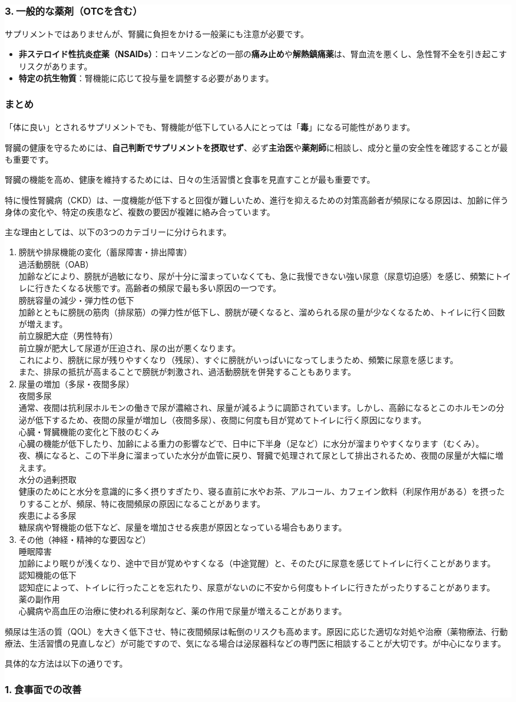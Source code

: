 ### 3. 一般的な薬剤（OTCを含む）

サプリメントではありませんが、腎臓に負担をかける一般薬にも注意が必要です。

- **非ステロイド性抗炎症薬（NSAIDs）**：ロキソニンなどの一部の**痛み止め**や**解熱鎮痛薬**は、腎血流を悪くし、急性腎不全を引き起こすリスクがあります。
- **特定の抗生物質**：腎機能に応じて投与量を調整する必要があります。

### まとめ

「体に良い」とされるサプリメントでも、腎機能が低下している人にとっては「**毒**」になる可能性があります。

腎臓の健康を守るためには、**自己判断でサプリメントを摂取せず**、必ず**主治医**や**薬剤師**に相談し、成分と量の安全性を確認することが最も重要です。

腎臓の機能を高め、健康を維持するためには、日々の生活習慣と食事を見直すことが最も重要です。

特に慢性腎臓病（CKD）は、一度機能が低下すると回復が難しいため、進行を抑えるための対策高齢者が頻尿になる原因は、加齢に伴う身体の変化や、特定の疾患など、複数の要因が複雑に絡み合っています。

  
主な理由としては、以下の3つのカテゴリーに分けられます。  
  
1. 膀胱や排尿機能の変化（蓄尿障害・排出障害）  
過活動膀胱（OAB）  
加齢などにより、膀胱が過敏になり、尿が十分に溜まっていなくても、急に我慢できない強い尿意（尿意切迫感）を感じ、頻繁にトイレに行きたくなる状態です。高齢者の頻尿で最も多い原因の一つです。  
膀胱容量の減少・弾力性の低下  
加齢とともに膀胱の筋肉（排尿筋）の弾力性が低下し、膀胱が硬くなると、溜められる尿の量が少なくなるため、トイレに行く回数が増えます。  
前立腺肥大症（男性特有）  
前立腺が肥大して尿道が圧迫され、尿の出が悪くなります。  
これにより、膀胱に尿が残りやすくなり（残尿）、すぐに膀胱がいっぱいになってしまうため、頻繁に尿意を感じます。  
また、排尿の抵抗が高まることで膀胱が刺激され、過活動膀胱を併発することもあります。  
2. 尿量の増加（多尿・夜間多尿）  
夜間多尿  
通常、夜間は抗利尿ホルモンの働きで尿が濃縮され、尿量が減るように調節されています。しかし、高齢になるとこのホルモンの分泌が低下するため、夜間の尿量が増加し（夜間多尿）、夜間に何度も目が覚めてトイレに行く原因になります。  
心臓・腎臓機能の変化と下肢のむくみ  
心臓の機能が低下したり、加齢による重力の影響などで、日中に下半身（足など）に水分が溜まりやすくなります（むくみ）。  
夜、横になると、この下半身に溜まっていた水分が血管に戻り、腎臓で処理されて尿として排出されるため、夜間の尿量が大幅に増えます。  
水分の過剰摂取  
健康のためにと水分を意識的に多く摂りすぎたり、寝る直前に水やお茶、アルコール、カフェイン飲料（利尿作用がある）を摂ったりすることが、頻尿、特に夜間頻尿の原因になることがあります。  
疾患による多尿  
糖尿病や腎機能の低下など、尿量を増加させる疾患が原因となっている場合もあります。  
3. その他（神経・精神的な要因など）  
睡眠障害  
加齢により眠りが浅くなり、途中で目が覚めやすくなる（中途覚醒）と、そのたびに尿意を感じてトイレに行くことがあります。  
認知機能の低下  
認知症によって、トイレに行ったことを忘れたり、尿意がないのに不安から何度もトイレに行きたがったりすることがあります。  
薬の副作用  
心臓病や高血圧の治療に使われる利尿剤など、薬の作用で尿量が増えることがあります。  

頻尿は生活の質（QOL）を大きく低下させ、特に夜間頻尿は転倒のリスクも高めます。原因に応じた適切な対処や治療（薬物療法、行動療法、生活習慣の見直しなど）が可能ですので、気になる場合は泌尿器科などの専門医に相談することが大切です。が中心になります。

具体的な方法は以下の通りです。

### 1. 食事面での改善
